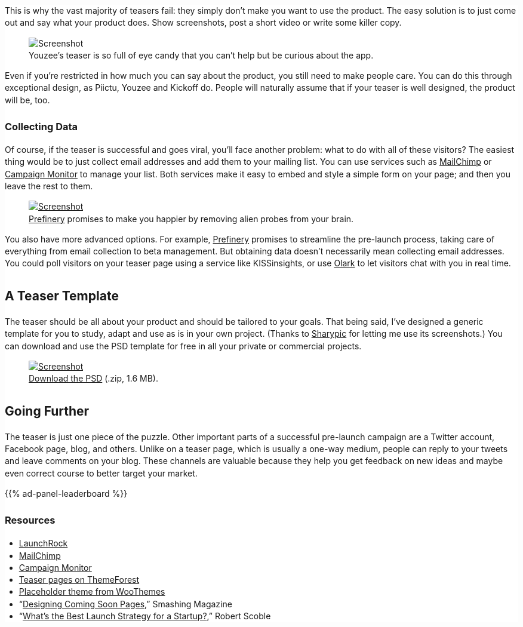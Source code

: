 This is why the vast majority of teasers fail: they simply don’t make you want to use the product. The easy solution is to just come out and say what your product does. Show screenshots, post a short video or write some killer copy.

<figure><img loading="lazy" decoding="async" src="https://archive.smashing.media/assets/344dbf88-fdf9-42bb-adb4-46f01eedd629/39c04dbb-591d-46ad-93dc-c0b5cfb28737/popcorn-screenshot.jpg" alt="Screenshot" width="500" height="373" /><figcaption>Youzee’s teaser is so full of eye candy that you can’t help but be curious about the app.</figcaption></figure>

Even if you’re restricted in how much you can say about the product, you still need to make people care. You can do this through exceptional design, as Piictu, Youzee and Kickoff do. People will naturally assume that if your teaser is well designed, the product will be, too.

### Collecting Data

Of course, if the teaser is successful and goes viral, you’ll face another problem: what to do with all of these visitors? The easiest thing would be to just collect email addresses and add them to your mailing list. You can use services such as <a href="https://mailchimp.com/">MailChimp</a> or <a href="https://www.campaignmonitor.com/">Campaign Monitor</a> to manage your list. Both services make it easy to embed and style a simple form on your page; and then you leave the rest to them.

<figure><a href="https://www.prefinery.com/"><img loading="lazy" decoding="async" src="https://archive.smashing.media/assets/344dbf88-fdf9-42bb-adb4-46f01eedd629/347e9bbf-f444-482d-9955-640ccda849f3/pre-finery-screenshot.jpg" alt="Screenshot" width="500" height="398" /></a><figcaption><a href="https://www.prefinery.com/">Prefinery</a> promises to make you happier by removing alien probes from your brain.</figcaption></figure>

You also have more advanced options. For example, <a href="https://www.prefinery.com/">Prefinery</a> promises to streamline the pre-launch process, taking care of everything from email collection to beta management. But obtaining data doesn’t necessarily mean collecting email addresses. You could poll visitors on your teaser page using a service like KISSinsights, or use <a href="https://www.olark.com/">Olark</a> to let visitors chat with you in real time.

## A Teaser Template

The teaser should be all about your product and should be tailored to your goals. That being said, I’ve designed a generic template for you to study, adapt and use as is in your own project. (Thanks to <a href="https://sharypic.com/">Sharypic</a> for letting me use its screenshots.) You can download and use the PSD template for free in all your private or commercial projects.

<figure><a href="https://archive.smashing.media/assets/344dbf88-fdf9-42bb-adb4-46f01eedd629/3bca86aa-731c-4491-ba73-f372a86dc046/sm-teaser-template.zip"><img loading="lazy" decoding="async" src="https://archive.smashing.media/assets/344dbf88-fdf9-42bb-adb4-46f01eedd629/b16fd0e9-4538-4014-8ac5-ae3286fd94cc/cloudwidget.jpg" alt="Screenshot" width="500" height="338" /></a><figcaption><a href="https://archive.smashing.media/assets/344dbf88-fdf9-42bb-adb4-46f01eedd629/3bca86aa-731c-4491-ba73-f372a86dc046/sm-teaser-template.zip">Download the PSD</a> (.zip, 1.6 MB).</figcaption></figure>

## Going Further

The teaser is just one piece of the puzzle. Other important parts of a successful pre-launch campaign are a Twitter account, Facebook page, blog, and others. Unlike on a teaser page, which is usually a one-way medium, people can reply to your tweets and leave comments on your blog. These channels are valuable because they help you get feedback on new ideas and maybe even correct course to better target your market.

{{% ad-panel-leaderboard %}}

### Resources

*   [LaunchRock](https://launchrock.com/)
*   [MailChimp](https://mailchimp.com)
*   [Campaign Monitor](https://campaignmonitor.com)
*   [Teaser pages on ThemeForest](https://themeforest.net/category/site-templates/specialty-pages/under-construction)
*   [Placeholder theme from WooThemes](https://www.woothemes.com/2011/01/placeholder/)
*   “[Designing Coming Soon Pages](https://www.smashingmagazine.com/2009/11/10/designing-coming-soon-pages/),” Smashing Magazine
*   “[What’s the Best Launch Strategy for a Startup?](https://www.quora.com/Whats-the-best-launch-strategy-for-a-web-startup/answer/Robert-Scoble-1),” Robert Scoble
